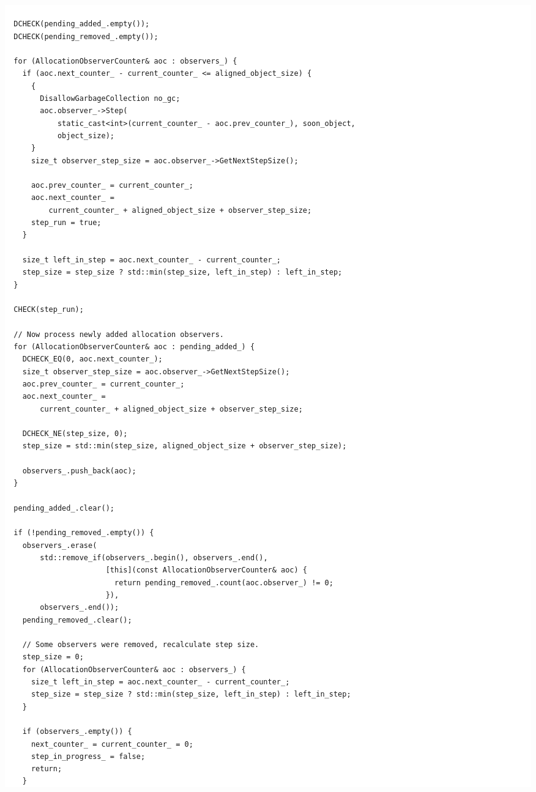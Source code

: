 ```

  DCHECK(pending_added_.empty());
  DCHECK(pending_removed_.empty());

  for (AllocationObserverCounter& aoc : observers_) {
    if (aoc.next_counter_ - current_counter_ <= aligned_object_size) {
      {
        DisallowGarbageCollection no_gc;
        aoc.observer_->Step(
            static_cast<int>(current_counter_ - aoc.prev_counter_), soon_object,
            object_size);
      }
      size_t observer_step_size = aoc.observer_->GetNextStepSize();

      aoc.prev_counter_ = current_counter_;
      aoc.next_counter_ =
          current_counter_ + aligned_object_size + observer_step_size;
      step_run = true;
    }

    size_t left_in_step = aoc.next_counter_ - current_counter_;
    step_size = step_size ? std::min(step_size, left_in_step) : left_in_step;
  }

  CHECK(step_run);

  // Now process newly added allocation observers.
  for (AllocationObserverCounter& aoc : pending_added_) {
    DCHECK_EQ(0, aoc.next_counter_);
    size_t observer_step_size = aoc.observer_->GetNextStepSize();
    aoc.prev_counter_ = current_counter_;
    aoc.next_counter_ =
        current_counter_ + aligned_object_size + observer_step_size;

    DCHECK_NE(step_size, 0);
    step_size = std::min(step_size, aligned_object_size + observer_step_size);

    observers_.push_back(aoc);
  }

  pending_added_.clear();

  if (!pending_removed_.empty()) {
    observers_.erase(
        std::remove_if(observers_.begin(), observers_.end(),
                       [this](const AllocationObserverCounter& aoc) {
                         return pending_removed_.count(aoc.observer_) != 0;
                       }),
        observers_.end());
    pending_removed_.clear();

    // Some observers were removed, recalculate step size.
    step_size = 0;
    for (AllocationObserverCounter& aoc : observers_) {
      size_t left_in_step = aoc.next_counter_ - current_counter_;
      step_size = step_size ? std::min(step_size, left_in_step) : left_in_step;
    }

    if (observers_.empty()) {
      next_counter_ = current_counter_ = 0;
      step_in_progress_ = false;
      return;
    }
```